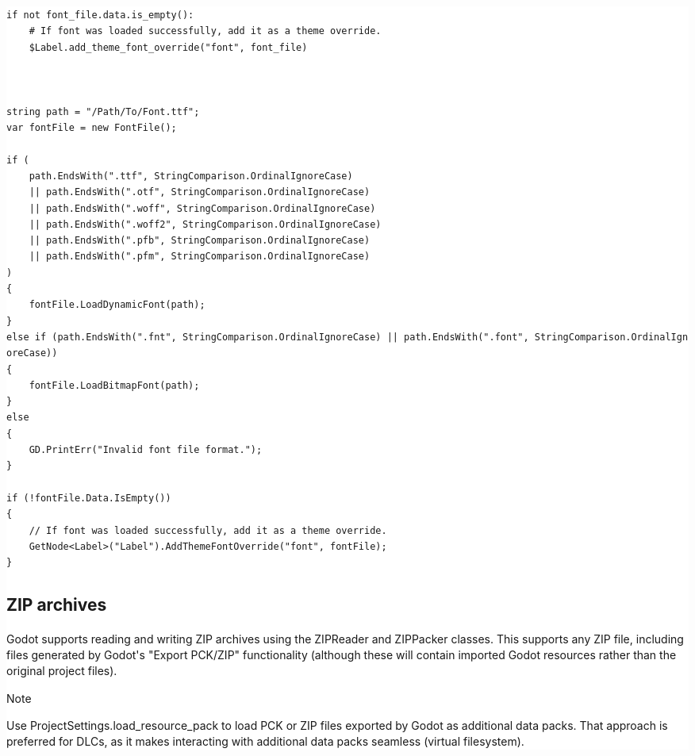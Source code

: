    if not font_file.data.is_empty():
        # If font was loaded successfully, add it as a theme override.
        $Label.add_theme_font_override("font", font_file)
    
    
    
    string path = "/Path/To/Font.ttf";
    var fontFile = new FontFile();
    
    if (
        path.EndsWith(".ttf", StringComparison.OrdinalIgnoreCase)
        || path.EndsWith(".otf", StringComparison.OrdinalIgnoreCase)
        || path.EndsWith(".woff", StringComparison.OrdinalIgnoreCase)
        || path.EndsWith(".woff2", StringComparison.OrdinalIgnoreCase)
        || path.EndsWith(".pfb", StringComparison.OrdinalIgnoreCase)
        || path.EndsWith(".pfm", StringComparison.OrdinalIgnoreCase)
    )
    {
        fontFile.LoadDynamicFont(path);
    }
    else if (path.EndsWith(".fnt", StringComparison.OrdinalIgnoreCase) || path.EndsWith(".font", StringComparison.OrdinalIgnoreCase))
    {
        fontFile.LoadBitmapFont(path);
    }
    else
    {
        GD.PrintErr("Invalid font file format.");
    }
    
    if (!fontFile.Data.IsEmpty())
    {
        // If font was loaded successfully, add it as a theme override.
        GetNode<Label>("Label").AddThemeFontOverride("font", fontFile);
    }
    

## ZIP archives

Godot supports reading and writing ZIP archives using the ZIPReader and
ZIPPacker classes. This supports any ZIP file, including files generated by
Godot's "Export PCK/ZIP" functionality (although these will contain imported
Godot resources rather than the original project files).

Note

Use ProjectSettings.load_resource_pack to load PCK or ZIP files exported by
Godot as additional data packs. That approach is preferred for DLCs, as it
makes interacting with additional data packs seamless (virtual filesystem).
